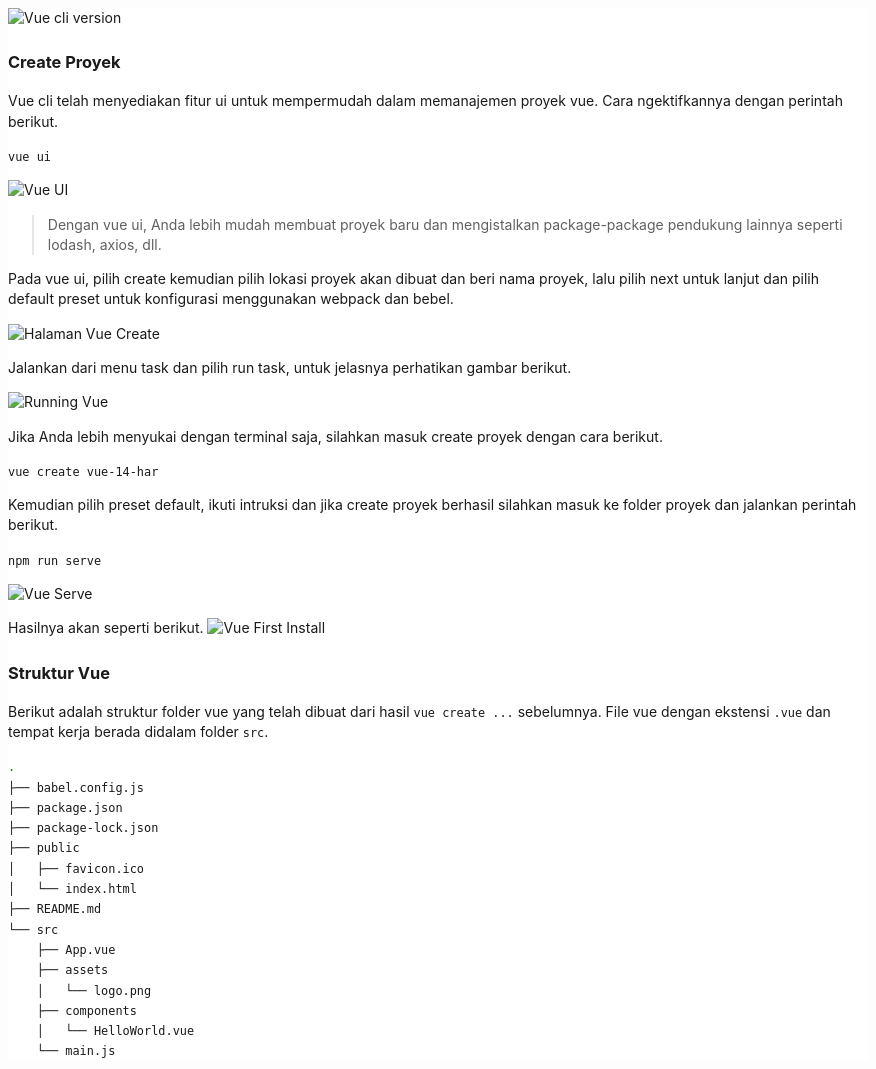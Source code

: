 ![Vue cli version](https://raw.githubusercontent.com/AsrulLove/img-db/master/vue-versi.png)

### Create Proyek
Vue cli telah menyediakan fitur ui untuk mempermudah dalam memanajemen proyek vue. Cara ngektifkannya dengan perintah berikut.

```bash
vue ui
```

![Vue UI](https://raw.githubusercontent.com/AsrulLove/img-db/master/vue-ui.png)

> Dengan vue ui, Anda lebih mudah membuat proyek baru dan mengistalkan package-package pendukung lainnya seperti lodash, axios, dll.

Pada vue ui, pilih create kemudian pilih lokasi proyek akan dibuat dan beri nama proyek, lalu pilih next untuk lanjut dan pilih default preset untuk konfigurasi menggunakan webpack dan bebel.

![Halaman Vue Create](https://raw.githubusercontent.com/AsrulLove/img-db/master/vui-ui-create.png)

Jalankan dari menu task dan pilih run task, untuk jelasnya perhatikan gambar berikut.

![Running Vue](https://raw.githubusercontent.com/AsrulLove/img-db/master/vue-running.png)

Jika Anda lebih menyukai dengan terminal saja, silahkan masuk create proyek dengan cara berikut.

```bash
vue create vue-14-har
```

Kemudian pilih preset default, ikuti intruksi dan jika create proyek berhasil silahkan masuk ke folder proyek dan jalankan perintah berikut.

```bash
npm run serve
```

![Vue Serve](https://raw.githubusercontent.com/AsrulLove/img-db/master/vue-serve.png)

Hasilnya akan seperti berikut.
![Vue First Install](https://raw.githubusercontent.com/AsrulLove/img-db/master/vue-first-install.png)

### Struktur Vue

Berikut adalah struktur folder vue yang telah dibuat dari hasil `vue create ...` sebelumnya. File vue dengan ekstensi `.vue` dan tempat kerja berada didalam folder `src`.

```bash
.
├── babel.config.js
├── package.json
├── package-lock.json
├── public
│   ├── favicon.ico
│   └── index.html
├── README.md
└── src
    ├── App.vue
    ├── assets
    │   └── logo.png
    ├── components
    │   └── HelloWorld.vue
    └── main.js
```

